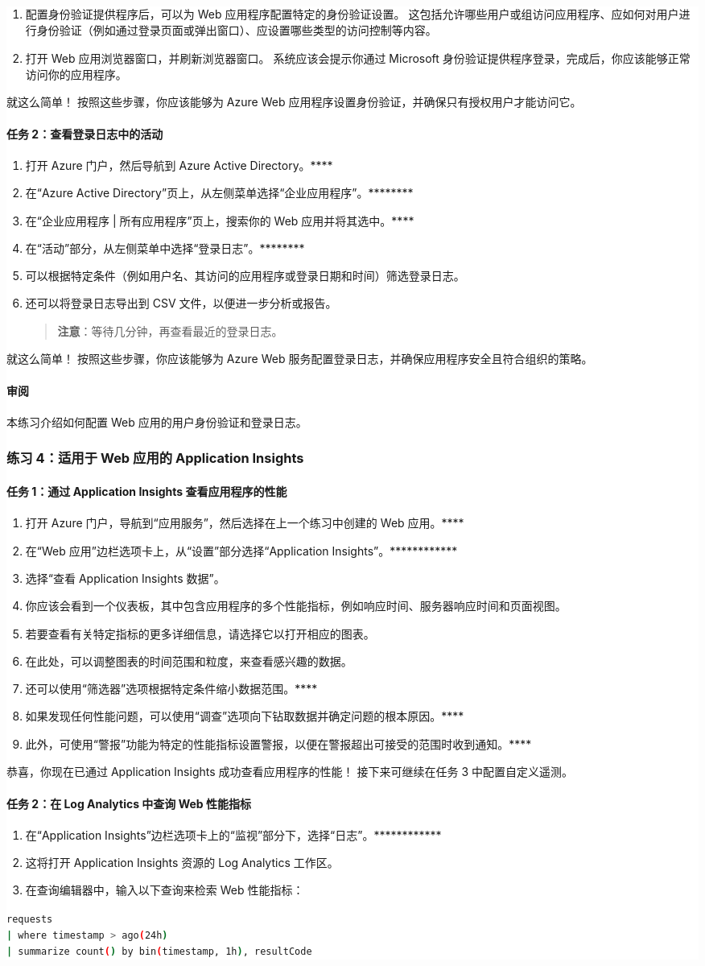 1. 配置身份验证提供程序后，可以为 Web 应用程序配置特定的身份验证设置。 这包括允许哪些用户或组访问应用程序、应如何对用户进行身份验证（例如通过登录页面或弹出窗口）、应设置哪些类型的访问控制等内容。

1. 打开 Web 应用浏览器窗口，并刷新浏览器窗口。 系统应该会提示你通过 Microsoft 身份验证提供程序登录，完成后，你应该能够正常访问你的应用程序。

就这么简单！ 按照这些步骤，你应该能够为 Azure Web 应用程序设置身份验证，并确保只有授权用户才能访问它。

#### 任务 2：查看登录日志中的活动

1. 打开 Azure 门户，然后导航到 Azure Active Directory。****

1. 在“Azure Active Directory”页上，从左侧菜单选择“企业应用程序”。********

1. 在“企业应用程序 | 所有应用程序”页上，搜索你的 Web 应用并将其选中。****

1. 在“活动”部分，从左侧菜单中选择“登录日志”。********

1. 可以根据特定条件（例如用户名、其访问的应用程序或登录日期和时间）筛选登录日志。

1. 还可以将登录日志导出到 CSV 文件，以便进一步分析或报告。

   > **注意**：等待几分钟，再查看最近的登录日志。

就这么简单！ 按照这些步骤，你应该能够为 Azure Web 服务配置登录日志，并确保应用程序安全且符合组织的策略。

#### 审阅 

本练习介绍如何配置 Web 应用的用户身份验证和登录日志。

### 练习 4：适用于 Web 应用的 Application Insights

#### 任务 1：通过 Application Insights 查看应用程序的性能

1. 打开 Azure 门户，导航到“应用服务”，然后选择在上一个练习中创建的 Web 应用。****

1. 在“Web 应用”边栏选项卡上，从“设置”部分选择“Application Insights”。************

1. 选择“查看 Application Insights 数据”。

1. 你应该会看到一个仪表板，其中包含应用程序的多个性能指标，例如响应时间、服务器响应时间和页面视图。

1. 若要查看有关特定指标的更多详细信息，请选择它以打开相应的图表。

1. 在此处，可以调整图表的时间范围和粒度，来查看感兴趣的数据。

1. 还可以使用“筛选器”选项根据特定条件缩小数据范围。****

1. 如果发现任何性能问题，可以使用“调查”选项向下钻取数据并确定问题的根本原因。****

1. 此外，可使用“警报”功能为特定的性能指标设置警报，以便在警报超出可接受的范围时收到通知。****

恭喜，你现在已通过 Application Insights 成功查看应用程序的性能！ 接下来可继续在任务 3 中配置自定义遥测。

#### 任务 2：在 Log Analytics 中查询 Web 性能指标

1. 在“Application Insights”边栏选项卡上的“监视”部分下，选择“日志”。************

1. 这将打开 Application Insights 资源的 Log Analytics 工作区。

1. 在查询编辑器中，输入以下查询来检索 Web 性能指标：

```bash  
requests  
| where timestamp > ago(24h)  
| summarize count() by bin(timestamp, 1h), resultCode   
```
